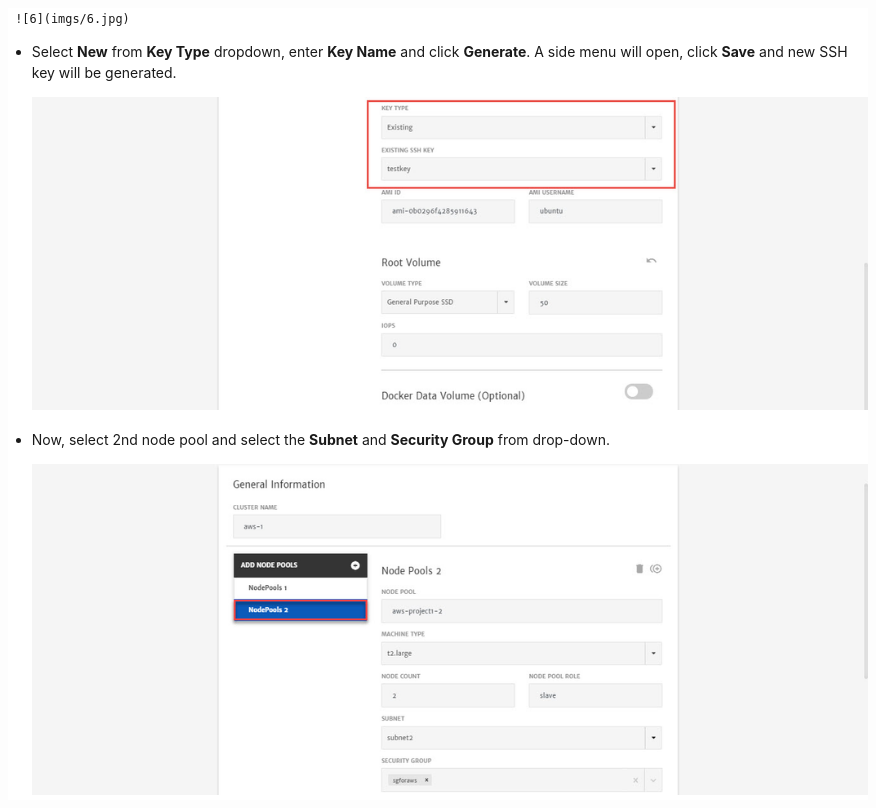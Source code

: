      ![6](imgs/6.jpg)

   - Select **New** from **Key Type** dropdown, enter **Key Name** and click **Generate**. A side menu will open, click **Save** and new SSH key will be generated. 

     ![7](imgs/7.jpg)

   - Now, select 2nd node pool and select the **Subnet** and **Security Group** from drop-down.

     ![7.1](imgs\7.1.jpg)
